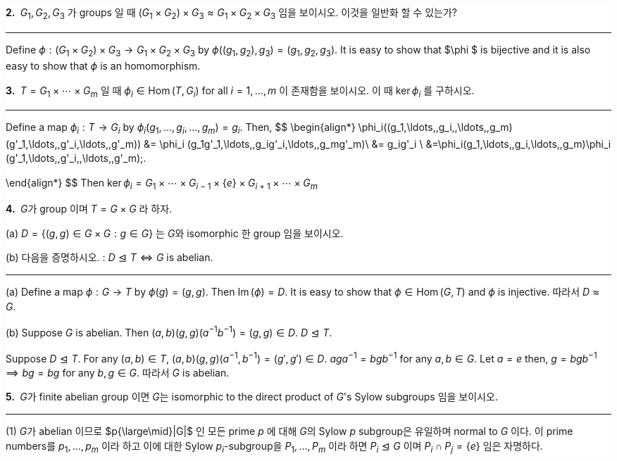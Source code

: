

<b>2. </b> $G_1,\,G_2,\,G_3$ 가 groups 일 때 $(G_1 \times G_2)\times G_3 \approx G_1 \times G_2 \times G_3$ 임을 보이시오. 이것을 일반화 할 수 있는가?

---

Define $\phi : (G_1\times G_2)\times G_3 \to G_1 \times G_2 \times G_3$ by $\phi ((g_1,\,g_2),\,g_3)=(g_1,\,g_2,\,g_3)$. It is easy to show that $\phi $ is bijective and it is also easy to show that $\phi$ is an homomorphism. 



<b>3. </b> $T=G_1 \times \cdots \times G_m$  일 때 $\phi_i \in \operatorname{Hom}(T,\,G_i)$ for all $i=1,\ldots,\,m$ 이 존재함을 보이시오. 이 때 $\ker \phi_i$ 를 구하시오.

---

Define a map $\phi_i: T \to G_i$ by $\phi_i (g_1,\ldots,\,g_i,\ldots,\,g_m)=g_i$. Then,
$$
\begin{align*}
\phi_i((g_1,\ldots,\,g_i,\,\ldots,\,g_m)(g'_1,\ldots,\,g'_i,\ldots,\,g'_m)) &= \phi_i (g_1g'_1,\ldots,\,g_ig'_i,\ldots,\,g_mg'_m)\\
&= g_ig'_i \\
&=\phi_i(g_1,\ldots,\,g_i,\ldots,\,g_m)\phi_i (g'_1,\ldots,\,g'_i,\,\ldots,\,g'_m)\;.

\end{align*}
$$
Then $\ker \phi_i = G_1 \times \cdots \times G_{i-1} \times \{e\}\times G_{i+1}\times \cdots \times G_m$



<b>4. </b>  $G$가 group 이며 $T=G\times G$ 라 하자.

(a) $D=\{(g,\,g) \in G \times G: g\in G\}$ 는 $G$와 isomorphic 한 group 임을 보이시오.

(b) 다음을 증명하시오. : $D \trianglelefteq T \iff G$ is abelian. 

---

(a) Define a map $\phi : G \to T$ by $\phi (g) = (g,\,g)$. Then $\operatorname{Im}(\phi)=D$. It is easy to show that $\phi \in \operatorname{Hom}(G,\,T)$ and $\phi$ is injective. 따라서 $D \approx G$.

(b) Suppose $G$ is abelian. Then $(a,\,b)(g,\,g)(a^{-1}b^{-1})=(g,\,g)\in D$. $D \trianglelefteq T$. 

Suppose $D \trianglelefteq T$.  For any $(a,\,b)\in T$, $(a,\,b)(g,\,g)(a^{-1},\,b^{-1}) = (g',\,g')\in D$. $aga^{-1}=bgb^{-1}$ for any $a,\,b \in G$. Let $a=e$ then, $g=bgb^{-1}\implies bg=bg$ for any $b,\,g\in G$. 따라서 $G$ is abelian.



<b>5. </b> $G$가 finite abelian group 이면 $G$는 isomorphic to the direct product of $G$'s Sylow subgroups 임을 보이시오.

---

(1) $G$가 abelian 이므로 $p{\large\mid}|G|$ 인 모든 prime $p$ 에 대해  $G$의 Sylow $p$ subgroup은 유일하며 normal to $G$ 이다. 이 prime numbers를 $p_1,\ldots,\,p_m$ 이라 하고 이에 대한 Sylow $p_i$-subgroup을 $P_1,\ldots,\,P_m$ 이라 하면 $P_i \trianglelefteq G$ 이며 $P_i \cap P_j =\{e\}$ 임은 자명하다. 
